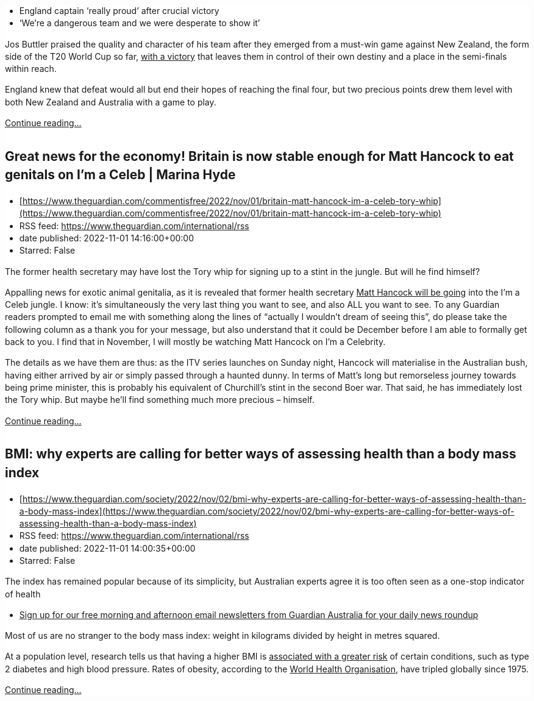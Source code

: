 <ul><li>England captain ‘really proud’ after crucial victory</li><li>‘We’re a dangerous team and we were desperate to show it’</li></ul><p>Jos Buttler praised the quality and character of his team after they emerged from a must-win game against New Zealand, the form side of the T20 World Cup so far, <a href="https://www.theguardian.com/sport/2022/nov/01/england-keep-t20-cricket-world-cup-hopes-alive-with-victory-over-new-zealand">with a victory</a> that leaves them in control of their own destiny and a place in the semi-finals within reach.</p><p>England knew that defeat would all but end their hopes of reaching the final four, but two precious points drew them level with both New Zealand and Australia with a game to play.</p> <a href="https://www.theguardian.com/sport/2022/nov/01/jos-buttler-praises-england-character-under-pressure-in-new-zealand-win-t20-world-cup-cricket">Continue reading...</a>

## Great news for the economy! Britain is now stable enough for Matt Hancock to eat genitals on I’m a Celeb | Marina Hyde
 - [https://www.theguardian.com/commentisfree/2022/nov/01/britain-matt-hancock-im-a-celeb-tory-whip](https://www.theguardian.com/commentisfree/2022/nov/01/britain-matt-hancock-im-a-celeb-tory-whip)
 - RSS feed: https://www.theguardian.com/international/rss
 - date published: 2022-11-01 14:16:00+00:00
 - Starred: False

<p>The former health secretary may have lost the Tory whip for signing up to a stint in the jungle. But will he find himself? </p><p>Appalling news for exotic animal genitalia, as it is revealed that former health secretary <a href="https://www.theguardian.com/politics/2022/nov/01/matt-hancock-loses-tory-whip-after-agreeing-to-appear-on-im-a-celebrity">Matt Hancock will be going</a> into the I’m a Celeb jungle. I know: it’s simultaneously the very last thing you want to see, and also ALL you want to see. To any Guardian readers prompted to email me with something along the lines of “actually I wouldn’t dream of seeing this”, do please take the following column as a thank you for your message, but also understand that it could be December before I am able to formally get back to you. I find that in November, I will mostly be watching Matt Hancock on I’m a Celebrity.</p><p>The details as we have them are thus: as the ITV series launches on Sunday night, Hancock will materialise in the Australian bush, having either arrived by air or simply passed through a haunted dunny. In terms of Matt’s long but remorseless journey towards being prime minister, this is probably his equivalent of Churchill’s stint in the second Boer war. That said, he has immediately lost the Tory whip. But maybe he’ll find something much more precious – himself.</p> <a href="https://www.theguardian.com/commentisfree/2022/nov/01/britain-matt-hancock-im-a-celeb-tory-whip">Continue reading...</a>

## BMI: why experts are calling for better ways of assessing health than a body mass index
 - [https://www.theguardian.com/society/2022/nov/02/bmi-why-experts-are-calling-for-better-ways-of-assessing-health-than-a-body-mass-index](https://www.theguardian.com/society/2022/nov/02/bmi-why-experts-are-calling-for-better-ways-of-assessing-health-than-a-body-mass-index)
 - RSS feed: https://www.theguardian.com/international/rss
 - date published: 2022-11-01 14:00:35+00:00
 - Starred: False

<p>The index has remained popular because of its simplicity, but Australian experts agree it is too often seen as a one-stop indicator of health</p><ul><li><a href="https://www.theguardian.com/australia-news/2022/oct/29/email-newsletters-guardian-australia-best-daily-news-emails-newsletter-free-sign-up-inbox-subscribe-headlines?CMP=copyembed">Sign up for our free morning and afternoon email newsletters from Guardian Australia for your daily news roundup</a><br /></li></ul><p>Most of us are no stranger to the body mass index: weight in kilograms divided by height in metres squared.</p><p>At a population level, research tells us that having a higher BMI is <a href="https://www.thelancet.com/journals/landia/article/PIIS2213-8587(18)30288-2/fulltext">associated with a greater risk</a> of certain conditions, such as type 2 diabetes and high blood pressure. Rates of obesity, according to the <a href="https://www.who.int/news-room/fact-sheets/detail/obesity-and-overweight">World Health Organisation</a>, have tripled globally since 1975.</p> <a href="https://www.theguardian.com/society/2022/nov/02/bmi-why-experts-are-calling-for-better-ways-of-assessing-health-than-a-body-mass-index">Continue reading...</a>

